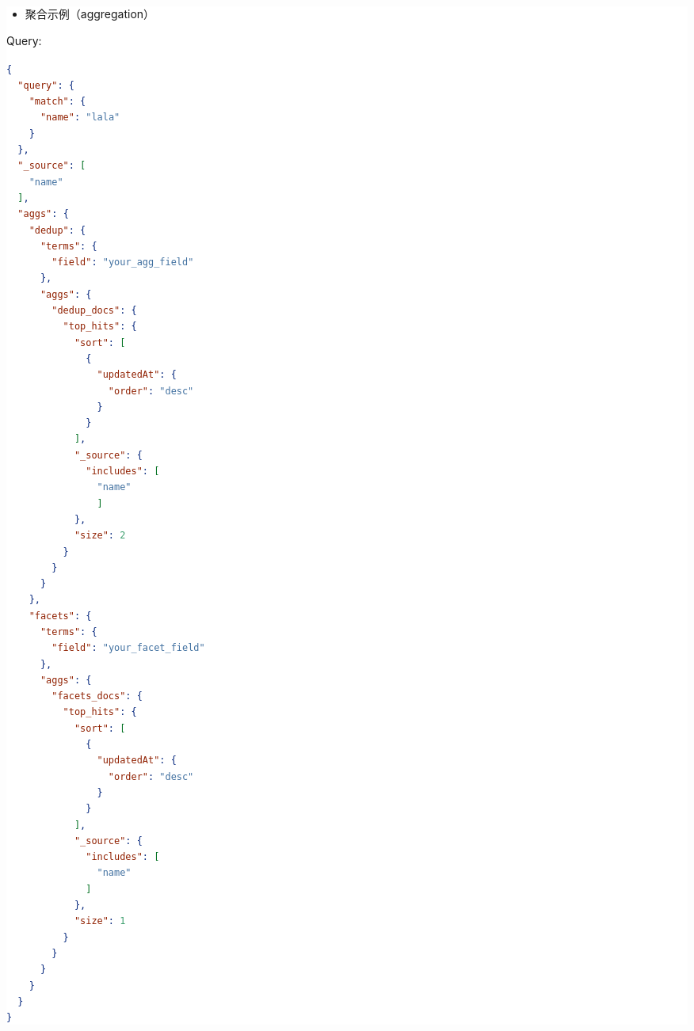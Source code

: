 - 聚合示例（aggregation）

Query:

```json
{
  "query": {
    "match": {
      "name": "lala"
    }
  },
  "_source": [
    "name"
  ],
  "aggs": {
    "dedup": {
      "terms": {
        "field": "your_agg_field"
      },
      "aggs": {
        "dedup_docs": {
          "top_hits": {
            "sort": [
              {
                "updatedAt": {
                  "order": "desc"
                }
              }
            ],
            "_source": {
              "includes": [
                "name"
                ]
            },
            "size": 2
          }
        }
      }
    },
    "facets": {
      "terms": {
        "field": "your_facet_field"
      },
      "aggs": {
        "facets_docs": {
          "top_hits": {
            "sort": [
              {
                "updatedAt": {
                  "order": "desc"
                }
              }
            ],
            "_source": {
              "includes": [
                "name"
              ]
            },
            "size": 1
          }
        }
      }
    }
  }
}
```